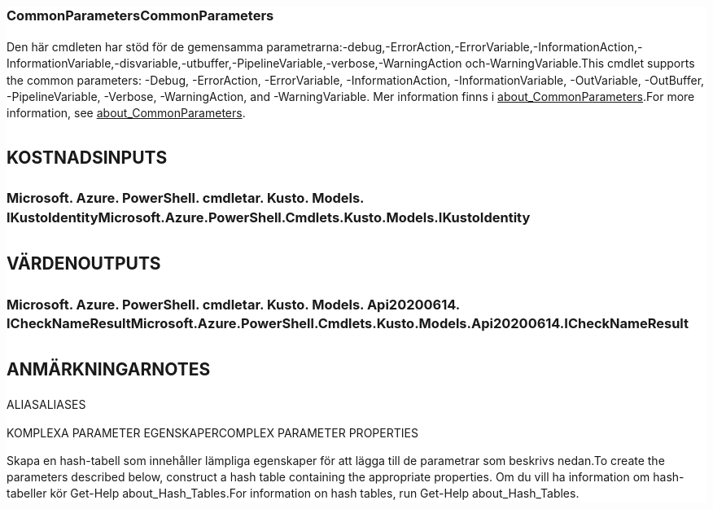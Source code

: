 ### <span data-ttu-id="e3d2a-135">CommonParameters</span><span class="sxs-lookup"><span data-stu-id="e3d2a-135">CommonParameters</span></span>
<span data-ttu-id="e3d2a-136">Den här cmdleten har stöd för de gemensamma parametrarna:-debug,-ErrorAction,-ErrorVariable,-InformationAction,-InformationVariable,-disvariable,-utbuffer,-PipelineVariable,-verbose,-WarningAction och-WarningVariable.</span><span class="sxs-lookup"><span data-stu-id="e3d2a-136">This cmdlet supports the common parameters: -Debug, -ErrorAction, -ErrorVariable, -InformationAction, -InformationVariable, -OutVariable, -OutBuffer, -PipelineVariable, -Verbose, -WarningAction, and -WarningVariable.</span></span> <span data-ttu-id="e3d2a-137">Mer information finns i [about_CommonParameters](http://go.microsoft.com/fwlink/?LinkID=113216).</span><span class="sxs-lookup"><span data-stu-id="e3d2a-137">For more information, see [about_CommonParameters](http://go.microsoft.com/fwlink/?LinkID=113216).</span></span>

## <span data-ttu-id="e3d2a-138">KOSTNADS</span><span class="sxs-lookup"><span data-stu-id="e3d2a-138">INPUTS</span></span>

### <span data-ttu-id="e3d2a-139">Microsoft. Azure. PowerShell. cmdletar. Kusto. Models. IKustoIdentity</span><span class="sxs-lookup"><span data-stu-id="e3d2a-139">Microsoft.Azure.PowerShell.Cmdlets.Kusto.Models.IKustoIdentity</span></span>

## <span data-ttu-id="e3d2a-140">VÄRDEN</span><span class="sxs-lookup"><span data-stu-id="e3d2a-140">OUTPUTS</span></span>

### <span data-ttu-id="e3d2a-141">Microsoft. Azure. PowerShell. cmdletar. Kusto. Models. Api20200614. ICheckNameResult</span><span class="sxs-lookup"><span data-stu-id="e3d2a-141">Microsoft.Azure.PowerShell.Cmdlets.Kusto.Models.Api20200614.ICheckNameResult</span></span>

## <span data-ttu-id="e3d2a-142">ANMÄRKNINGAR</span><span class="sxs-lookup"><span data-stu-id="e3d2a-142">NOTES</span></span>

<span data-ttu-id="e3d2a-143">ALIAS</span><span class="sxs-lookup"><span data-stu-id="e3d2a-143">ALIASES</span></span>

<span data-ttu-id="e3d2a-144">KOMPLEXA PARAMETER EGENSKAPER</span><span class="sxs-lookup"><span data-stu-id="e3d2a-144">COMPLEX PARAMETER PROPERTIES</span></span>

<span data-ttu-id="e3d2a-145">Skapa en hash-tabell som innehåller lämpliga egenskaper för att lägga till de parametrar som beskrivs nedan.</span><span class="sxs-lookup"><span data-stu-id="e3d2a-145">To create the parameters described below, construct a hash table containing the appropriate properties.</span></span> <span data-ttu-id="e3d2a-146">Om du vill ha information om hash-tabeller kör Get-Help about_Hash_Tables.</span><span class="sxs-lookup"><span data-stu-id="e3d2a-146">For information on hash tables, run Get-Help about_Hash_Tables.</span></span>
